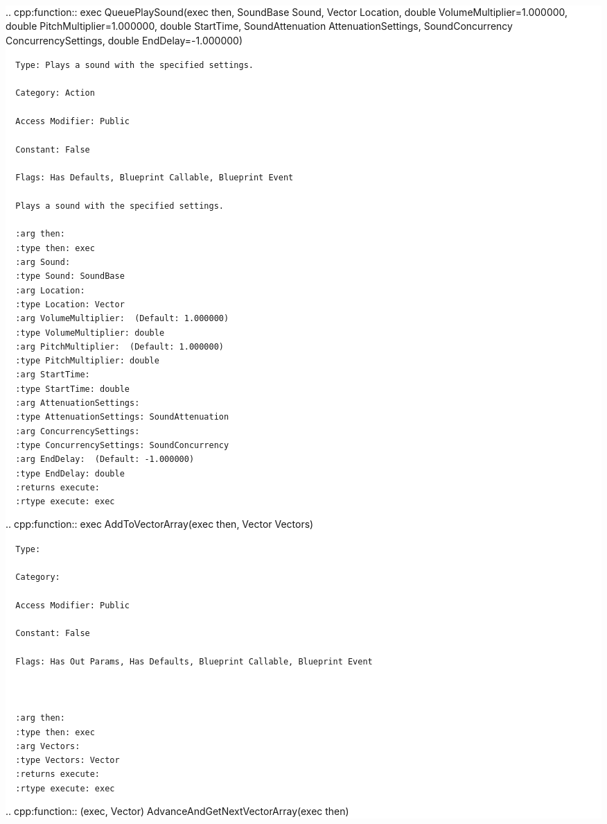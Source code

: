    .. cpp:function:: exec QueuePlaySound(exec then, SoundBase Sound, Vector Location, double VolumeMultiplier=1.000000, double PitchMultiplier=1.000000, double StartTime, SoundAttenuation AttenuationSettings, SoundConcurrency ConcurrencySettings, double EndDelay=-1.000000)

      Type: Plays a sound with the specified settings.

      Category: Action

      Access Modifier: Public

      Constant: False

      Flags: Has Defaults, Blueprint Callable, Blueprint Event

      Plays a sound with the specified settings.

      :arg then: 
      :type then: exec
      :arg Sound: 
      :type Sound: SoundBase
      :arg Location: 
      :type Location: Vector
      :arg VolumeMultiplier:  (Default: 1.000000)
      :type VolumeMultiplier: double
      :arg PitchMultiplier:  (Default: 1.000000)
      :type PitchMultiplier: double
      :arg StartTime: 
      :type StartTime: double
      :arg AttenuationSettings: 
      :type AttenuationSettings: SoundAttenuation
      :arg ConcurrencySettings: 
      :type ConcurrencySettings: SoundConcurrency
      :arg EndDelay:  (Default: -1.000000)
      :type EndDelay: double
      :returns execute: 
      :rtype execute: exec

   .. cpp:function:: exec AddToVectorArray(exec then, Vector Vectors)

      Type: 

      Category: 

      Access Modifier: Public

      Constant: False

      Flags: Has Out Params, Has Defaults, Blueprint Callable, Blueprint Event

      

      :arg then: 
      :type then: exec
      :arg Vectors: 
      :type Vectors: Vector
      :returns execute: 
      :rtype execute: exec

   .. cpp:function:: (exec, Vector) AdvanceAndGetNextVectorArray(exec then)
